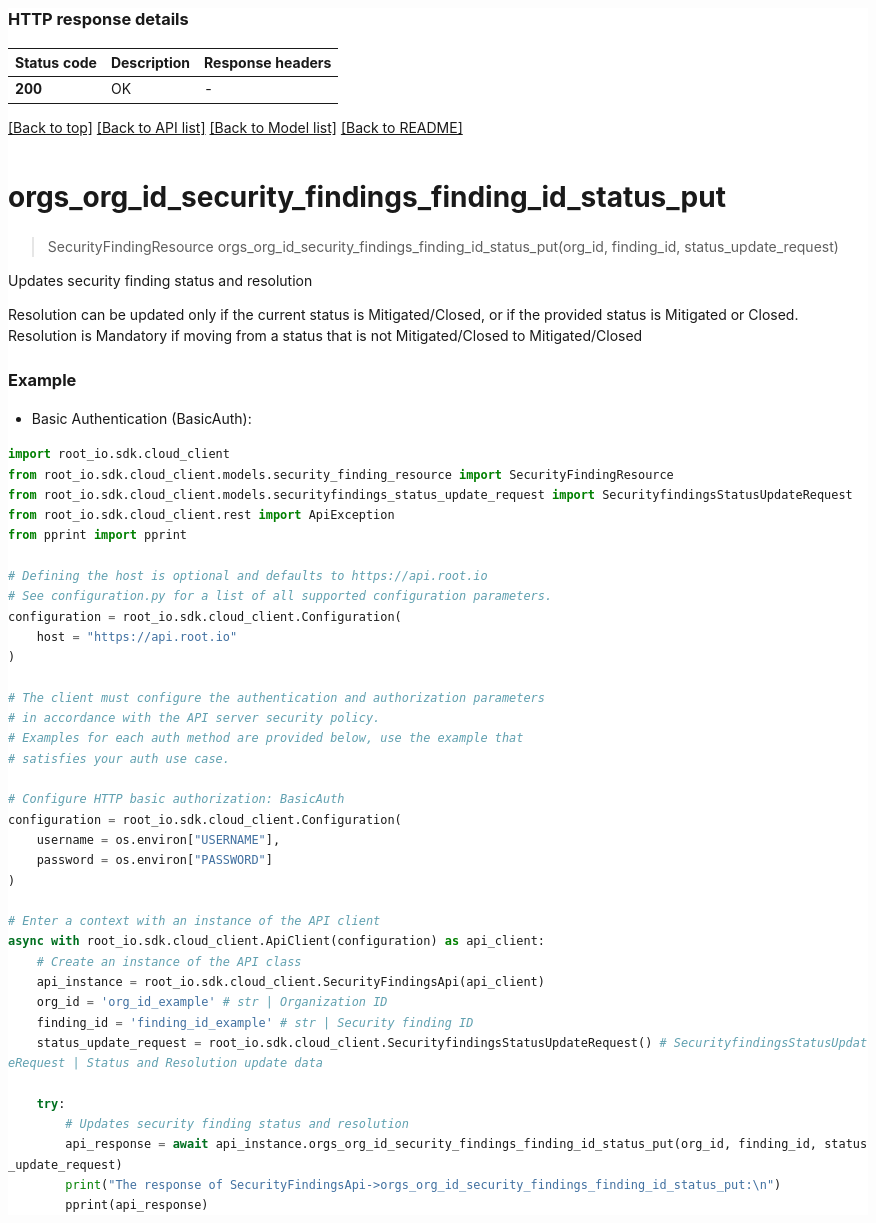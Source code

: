 ### HTTP response details

| Status code | Description | Response headers |
|-------------|-------------|------------------|
**200** | OK |  -  |

[[Back to top]](#) [[Back to API list]](../README.md#documentation-for-api-endpoints) [[Back to Model list]](../README.md#documentation-for-models) [[Back to README]](../README.md)

# **orgs_org_id_security_findings_finding_id_status_put**
> SecurityFindingResource orgs_org_id_security_findings_finding_id_status_put(org_id, finding_id, status_update_request)

Updates security finding status and resolution

Resolution can be updated only if the current status is Mitigated/Closed, or if the provided status is Mitigated or Closed. Resolution is Mandatory if moving from a status that is not Mitigated/Closed to Mitigated/Closed

### Example

* Basic Authentication (BasicAuth):

```python
import root_io.sdk.cloud_client
from root_io.sdk.cloud_client.models.security_finding_resource import SecurityFindingResource
from root_io.sdk.cloud_client.models.securityfindings_status_update_request import SecurityfindingsStatusUpdateRequest
from root_io.sdk.cloud_client.rest import ApiException
from pprint import pprint

# Defining the host is optional and defaults to https://api.root.io
# See configuration.py for a list of all supported configuration parameters.
configuration = root_io.sdk.cloud_client.Configuration(
    host = "https://api.root.io"
)

# The client must configure the authentication and authorization parameters
# in accordance with the API server security policy.
# Examples for each auth method are provided below, use the example that
# satisfies your auth use case.

# Configure HTTP basic authorization: BasicAuth
configuration = root_io.sdk.cloud_client.Configuration(
    username = os.environ["USERNAME"],
    password = os.environ["PASSWORD"]
)

# Enter a context with an instance of the API client
async with root_io.sdk.cloud_client.ApiClient(configuration) as api_client:
    # Create an instance of the API class
    api_instance = root_io.sdk.cloud_client.SecurityFindingsApi(api_client)
    org_id = 'org_id_example' # str | Organization ID
    finding_id = 'finding_id_example' # str | Security finding ID
    status_update_request = root_io.sdk.cloud_client.SecurityfindingsStatusUpdateRequest() # SecurityfindingsStatusUpdateRequest | Status and Resolution update data

    try:
        # Updates security finding status and resolution
        api_response = await api_instance.orgs_org_id_security_findings_finding_id_status_put(org_id, finding_id, status_update_request)
        print("The response of SecurityFindingsApi->orgs_org_id_security_findings_finding_id_status_put:\n")
        pprint(api_response)
```